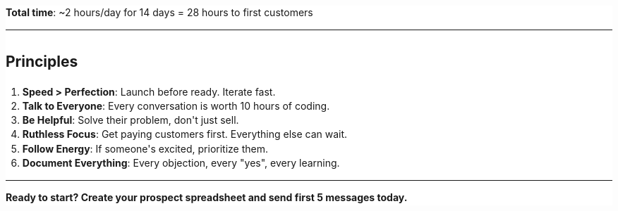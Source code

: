 **Total time**: ~2 hours/day for 14 days = 28 hours to first customers

---

## Principles

1. **Speed > Perfection**: Launch before ready. Iterate fast.
2. **Talk to Everyone**: Every conversation is worth 10 hours of coding.
3. **Be Helpful**: Solve their problem, don't just sell.
4. **Ruthless Focus**: Get paying customers first. Everything else can wait.
5. **Follow Energy**: If someone's excited, prioritize them.
6. **Document Everything**: Every objection, every "yes", every learning.

---

**Ready to start? Create your prospect spreadsheet and send first 5 messages today.**
